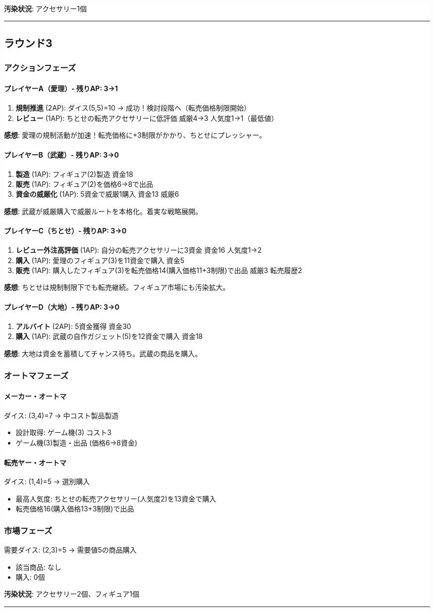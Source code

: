 **汚染状況**: アクセサリー1個

---

## ラウンド3

### アクションフェーズ

#### プレイヤーA（愛理）- 残りAP: 3→1
1. **規制推進** (2AP): ダイス(5,5)=10 → 成功！検討段階へ（転売価格制限開始）
2. **レビュー** (1AP): ちとせの転売アクセサリーに低評価 威厳4→3 人気度1→1（最低値）

**感想**: 愛理の規制活動が加速！転売価格に+3制限がかかり、ちとせにプレッシャー。

#### プレイヤーB（武蔵）- 残りAP: 3→0
1. **製造** (1AP): フィギュア(2)製造 資金18
2. **販売** (1AP): フィギュア(2)を価格6→8で出品
3. **資金の威厳化** (1AP): 5資金で威厳1購入 資金13 威厳6

**感想**: 武蔵が威厳購入で威厳ルートを本格化。着実な戦略展開。

#### プレイヤーC（ちとせ）- 残りAP: 3→0
1. **レビュー外注高評価** (1AP): 自分の転売アクセサリーに3資金 資金16 人気度1→2
2. **購入** (1AP): 愛理のフィギュア(3)を11資金で購入 資金5
3. **販売** (1AP): 購入したフィギュア(3)を転売価格14(購入価格11+3制限)で出品 威厳3 転売履歴2

**感想**: ちとせは規制制限下でも転売継続。フィギュア市場にも汚染拡大。

#### プレイヤーD（大地）- 残りAP: 3→0
1. **アルバイト** (2AP): 5資金獲得 資金30
2. **購入** (1AP): 武蔵の自作ガジェット(5)を12資金で購入 資金18

**感想**: 大地は資金を蓄積してチャンス待ち。武蔵の商品を購入。

### オートマフェーズ

#### メーカー・オートマ
ダイス: (3,4)=7 → 中コスト製品製造
- 設計取得: ゲーム機(3) コスト3
- ゲーム機(3)製造・出品 (価格6→8資金)

#### 転売ヤー・オートマ
ダイス: (1,4)=5 → 選別購入
- 最高人気度: ちとせの転売アクセサリー(人気度2)を13資金で購入
- 転売価格16(購入価格13+3制限)で出品

### 市場フェーズ
需要ダイス: (2,3)=5 → 需要値5の商品購入
- 該当商品: なし
- 購入: 0個

**汚染状況**: アクセサリー2個、フィギュア1個

---
